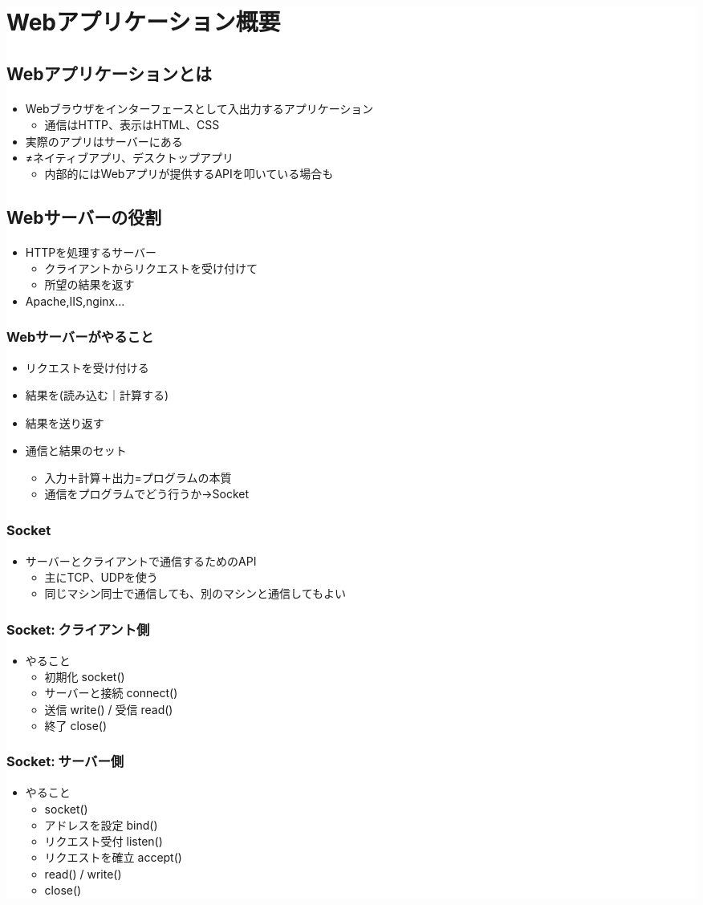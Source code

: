 # Webアプリケーション概要

## Webアプリケーションとは

- Webブラウザをインターフェースとして入出力するアプリケーション
  - 通信はHTTP、表示はHTML、CSS
- 実際のアプリはサーバーにある
- ≠ネイティブアプリ、デスクトップアプリ
  - 内部的にはWebアプリが提供するAPIを叩いている場合も



## Webサーバーの役割

- HTTPを処理するサーバー
  - クライアントからリクエストを受け付けて
  - 所望の結果を返す
- Apache,IIS,nginx...

### Webサーバーがやること

- リクエストを受け付ける
- 結果を(読み込む｜計算する)
- 結果を送り返す



- 通信と結果のセット
  - 入力＋計算＋出力=プログラムの本質
  - 通信をプログラムでどう行うか→Socket

### Socket

- サーバーとクライアントで通信するためのAPI
  - 主にTCP、UDPを使う
  - 同じマシン同士で通信しても、別のマシンと通信してもよい

### Socket: クライアント側

- やること
  - 初期化 socket()
  - サーバーと接続 connect()
  - 送信 write() / 受信 read()
  - 終了 close()

### Socket: サーバー側

- やること
  - socket()
  - アドレスを設定 bind()
  - リクエスト受付 listen()
  - リクエストを確立 accept()
  - read() / write()
  - close()
